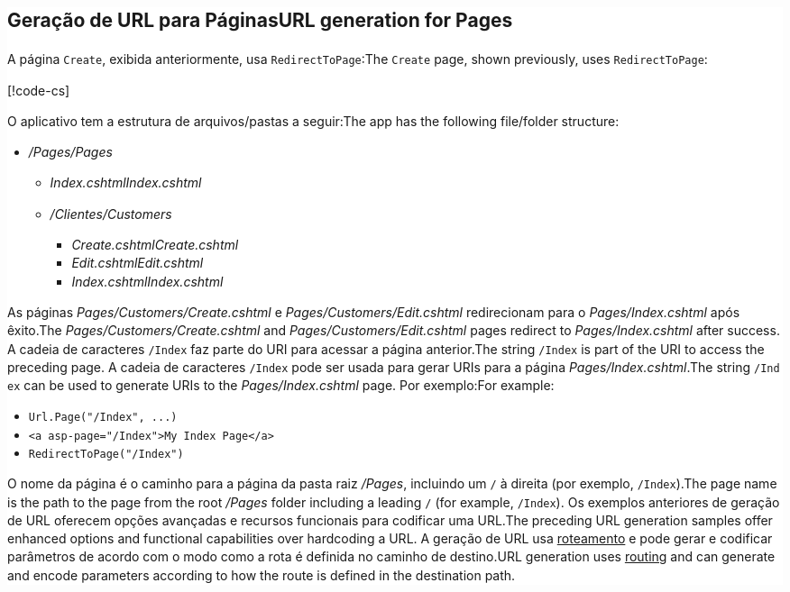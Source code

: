 ## <a name="url-generation-for-pages"></a><span data-ttu-id="a2762-274">Geração de URL para Páginas</span><span class="sxs-lookup"><span data-stu-id="a2762-274">URL generation for Pages</span></span>

<span data-ttu-id="a2762-275">A página `Create`, exibida anteriormente, usa `RedirectToPage`:</span><span class="sxs-lookup"><span data-stu-id="a2762-275">The `Create` page, shown previously, uses `RedirectToPage`:</span></span>

[!code-cs[](index/sample/RazorPagesContacts/Pages/Create.cshtml.cs?name=snippet_OnPostAsync&highlight=10)]

<span data-ttu-id="a2762-276">O aplicativo tem a estrutura de arquivos/pastas a seguir:</span><span class="sxs-lookup"><span data-stu-id="a2762-276">The app has the following file/folder structure:</span></span>

* <span data-ttu-id="a2762-277">*/Pages*</span><span class="sxs-lookup"><span data-stu-id="a2762-277">*/Pages*</span></span>

  * <span data-ttu-id="a2762-278">*Index.cshtml*</span><span class="sxs-lookup"><span data-stu-id="a2762-278">*Index.cshtml*</span></span>
  * <span data-ttu-id="a2762-279">*/Clientes*</span><span class="sxs-lookup"><span data-stu-id="a2762-279">*/Customers*</span></span>

    * <span data-ttu-id="a2762-280">*Create.cshtml*</span><span class="sxs-lookup"><span data-stu-id="a2762-280">*Create.cshtml*</span></span>
    * <span data-ttu-id="a2762-281">*Edit.cshtml*</span><span class="sxs-lookup"><span data-stu-id="a2762-281">*Edit.cshtml*</span></span>
    * <span data-ttu-id="a2762-282">*Index.cshtml*</span><span class="sxs-lookup"><span data-stu-id="a2762-282">*Index.cshtml*</span></span>

<span data-ttu-id="a2762-283">As páginas *Pages/Customers/Create.cshtml* e *Pages/Customers/Edit.cshtml* redirecionam para o *Pages/Index.cshtml* após êxito.</span><span class="sxs-lookup"><span data-stu-id="a2762-283">The *Pages/Customers/Create.cshtml* and *Pages/Customers/Edit.cshtml* pages redirect to *Pages/Index.cshtml* after success.</span></span> <span data-ttu-id="a2762-284">A cadeia de caracteres `/Index` faz parte do URI para acessar a página anterior.</span><span class="sxs-lookup"><span data-stu-id="a2762-284">The string `/Index` is part of the URI to access the preceding page.</span></span> <span data-ttu-id="a2762-285">A cadeia de caracteres `/Index` pode ser usada para gerar URIs para a página *Pages/Index.cshtml*.</span><span class="sxs-lookup"><span data-stu-id="a2762-285">The string `/Index` can be used to generate URIs to the *Pages/Index.cshtml* page.</span></span> <span data-ttu-id="a2762-286">Por exemplo:</span><span class="sxs-lookup"><span data-stu-id="a2762-286">For example:</span></span>

* `Url.Page("/Index", ...)`
* `<a asp-page="/Index">My Index Page</a>`
* `RedirectToPage("/Index")`

<span data-ttu-id="a2762-287">O nome da página é o caminho para a página da pasta raiz */Pages*, incluindo um `/` à direita (por exemplo, `/Index`).</span><span class="sxs-lookup"><span data-stu-id="a2762-287">The page name is the path to the page from the root */Pages* folder including a leading `/` (for example, `/Index`).</span></span> <span data-ttu-id="a2762-288">Os exemplos anteriores de geração de URL oferecem opções avançadas e recursos funcionais para codificar uma URL.</span><span class="sxs-lookup"><span data-stu-id="a2762-288">The preceding URL generation samples offer enhanced options and functional capabilities over hardcoding a URL.</span></span> <span data-ttu-id="a2762-289">A geração de URL usa [roteamento](xref:mvc/controllers/routing) e pode gerar e codificar parâmetros de acordo com o modo como a rota é definida no caminho de destino.</span><span class="sxs-lookup"><span data-stu-id="a2762-289">URL generation uses [routing](xref:mvc/controllers/routing) and can generate and encode parameters according to how the route is defined in the destination path.</span></span>
